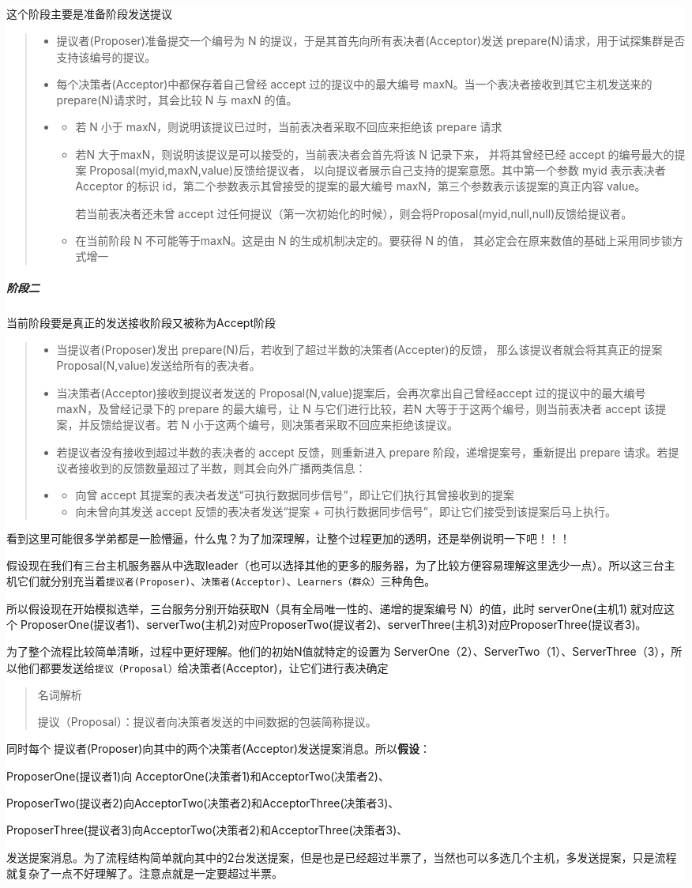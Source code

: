 这个阶段主要是准备阶段发送提议

> - 提议者(Proposer)准备提交一个编号为 N 的提议，于是其首先向所有表决者(Acceptor)发送 prepare(N)请求，用于试探集群是否支持该编号的提议。
>
> - 每个决策者(Acceptor)中都保存着自己曾经 accept 过的提议中的最大编号 maxN。当一个表决者接收到其它主机发送来的 prepare(N)请求时，其会比较 N 与 maxN 的值。
>
> - - 若 N 小于 maxN，则说明该提议已过时，当前表决者采取不回应来拒绝该 prepare 请求
>
>   - 若N 大于maxN，则说明该提议是可以接受的，当前表决者会首先将该 N 记录下来， 并将其曾经已经 accept 的编号最大的提案 Proposal(myid,maxN,value)反馈给提议者， 以向提议者展示自己支持的提案意愿。其中第一个参数 myid 表示表决者 Acceptor 的标识 id，第二个参数表示其曾接受的提案的最大编号 maxN，第三个参数表示该提案的真正内容 value。
>
>     若当前表决者还未曾 accept 过任何提议（第一次初始化的时候），则会将Proposal(myid,null,null)反馈给提议者。
>
>   - 在当前阶段 N 不可能等于maxN。这是由 N 的生成机制决定的。要获得 N 的值， 其必定会在原来数值的基础上采用同步锁方式增一

##### 阶段二

当前阶段要是真正的发送接收阶段又被称为Accept阶段

> - 当提议者(Proposer)发出 prepare(N)后，若收到了超过半数的决策者(Accepter)的反馈， 那么该提议者就会将其真正的提案 Proposal(N,value)发送给所有的表决者。
>
> - 当决策者(Acceptor)接收到提议者发送的 Proposal(N,value)提案后，会再次拿出自己曾经accept 过的提议中的最大编号 maxN，及曾经记录下的 prepare 的最大编号，让 N 与它们进行比较，若N 大等于于这两个编号，则当前表决者 accept 该提案，并反馈给提议者。若 N 小于这两个编号，则决策者采取不回应来拒绝该提议。
>
> - 若提议者没有接收到超过半数的表决者的 accept 反馈，则重新进入 prepare 阶段，递增提案号，重新提出 prepare 请求。若提议者接收到的反馈数量超过了半数，则其会向外广播两类信息：
>
> - - 向曾 accept 其提案的表决者发送“可执行数据同步信号”，即让它们执行其曾接收到的提案
>   - 向未曾向其发送 accept 反馈的表决者发送“提案 + 可执行数据同步信号”，即让它们接受到该提案后马上执行。

看到这里可能很多学弟都是一脸懵逼，什么鬼？为了加深理解，让整个过程更加的透明，还是举例说明一下吧！！！

假设现在我们有三台主机服务器从中选取leader（也可以选择其他的更多的服务器，为了比较方便容易理解这里选少一点）。所以这三台主机它们就分别充当着`提议者(Proposer)`、`决策者(Acceptor)`、`Learners（群众）`三种角色。

所以假设现在开始模拟选举，三台服务分别开始获取N（具有全局唯一性的、递增的提案编号 N）的值，此时 serverOne(主机1) 就对应这个 ProposerOne(提议者1)、serverTwo(主机2)对应ProposerTwo(提议者2)、serverThree(主机3)对应ProposerThree(提议者3)。

为了整个流程比较简单清晰，过程中更好理解。他们的初始N值就特定的设置为 ServerOne（2）、ServerTwo（1）、ServerThree（3），所以他们都要发送给`提议（Proposal）`给决策者(Acceptor)，让它们进行表决确定

> 名词解析
>
> 提议（Proposal）：提议者向决策者发送的中间数据的包装简称提议。

同时每个 提议者(Proposer)向其中的两个决策者(Acceptor)发送提案消息。所以**假设**：

ProposerOne(提议者1)向 AcceptorOne(决策者1)和AcceptorTwo(决策者2)、

ProposerTwo(提议者2)向AcceptorTwo(决策者2)和AcceptorThree(决策者3)、

ProposerThree(提议者3)向AcceptorTwo(决策者2)和AcceptorThree(决策者3)、

发送提案消息。为了流程结构简单就向其中的2台发送提案，但是也是已经超过半票了，当然也可以多选几个主机，多发送提案，只是流程就复杂了一点不好理解了。注意点就是一定要超过半票。
